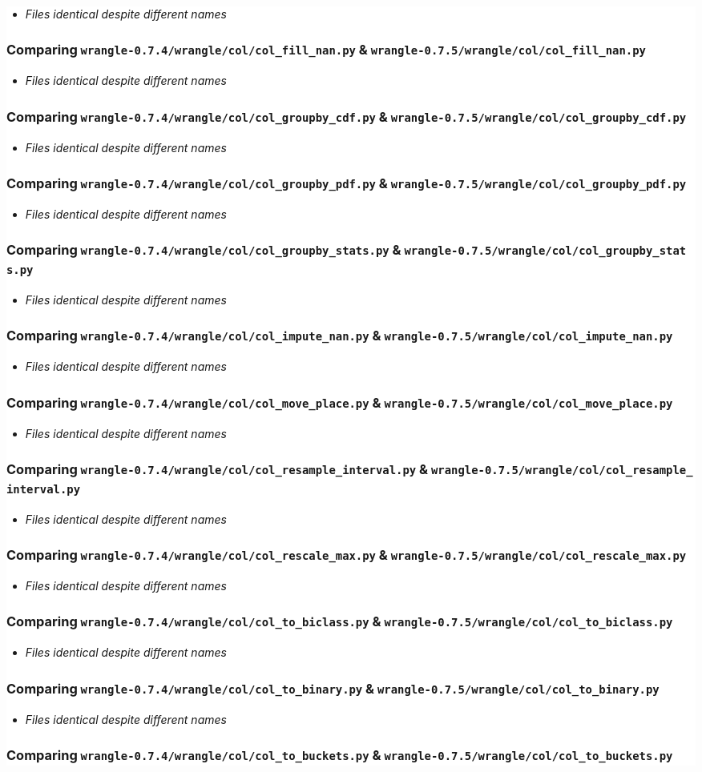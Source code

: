  * *Files identical despite different names*

### Comparing `wrangle-0.7.4/wrangle/col/col_fill_nan.py` & `wrangle-0.7.5/wrangle/col/col_fill_nan.py`

 * *Files identical despite different names*

### Comparing `wrangle-0.7.4/wrangle/col/col_groupby_cdf.py` & `wrangle-0.7.5/wrangle/col/col_groupby_cdf.py`

 * *Files identical despite different names*

### Comparing `wrangle-0.7.4/wrangle/col/col_groupby_pdf.py` & `wrangle-0.7.5/wrangle/col/col_groupby_pdf.py`

 * *Files identical despite different names*

### Comparing `wrangle-0.7.4/wrangle/col/col_groupby_stats.py` & `wrangle-0.7.5/wrangle/col/col_groupby_stats.py`

 * *Files identical despite different names*

### Comparing `wrangle-0.7.4/wrangle/col/col_impute_nan.py` & `wrangle-0.7.5/wrangle/col/col_impute_nan.py`

 * *Files identical despite different names*

### Comparing `wrangle-0.7.4/wrangle/col/col_move_place.py` & `wrangle-0.7.5/wrangle/col/col_move_place.py`

 * *Files identical despite different names*

### Comparing `wrangle-0.7.4/wrangle/col/col_resample_interval.py` & `wrangle-0.7.5/wrangle/col/col_resample_interval.py`

 * *Files identical despite different names*

### Comparing `wrangle-0.7.4/wrangle/col/col_rescale_max.py` & `wrangle-0.7.5/wrangle/col/col_rescale_max.py`

 * *Files identical despite different names*

### Comparing `wrangle-0.7.4/wrangle/col/col_to_biclass.py` & `wrangle-0.7.5/wrangle/col/col_to_biclass.py`

 * *Files identical despite different names*

### Comparing `wrangle-0.7.4/wrangle/col/col_to_binary.py` & `wrangle-0.7.5/wrangle/col/col_to_binary.py`

 * *Files identical despite different names*

### Comparing `wrangle-0.7.4/wrangle/col/col_to_buckets.py` & `wrangle-0.7.5/wrangle/col/col_to_buckets.py`
